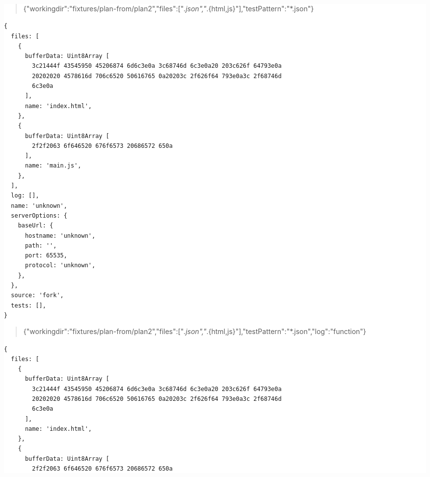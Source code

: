 
> {"workingdir":"fixtures/plan-from/plan2","files":["*.json","*.{html,js}"],"testPattern":"\*.json"}

    {
      files: [
        {
          bufferData: Uint8Array [
            3c21444f 43545950 45206874 6d6c3e0a 3c68746d 6c3e0a20 203c626f 64793e0a
            20202020 4578616d 706c6520 50616765 0a20203c 2f626f64 793e0a3c 2f68746d
            6c3e0a
          ],
          name: 'index.html',
        },
        {
          bufferData: Uint8Array [
            2f2f2063 6f646520 676f6573 20686572 650a
          ],
          name: 'main.js',
        },
      ],
      log: [],
      name: 'unknown',
      serverOptions: {
        baseUrl: {
          hostname: 'unknown',
          path: '',
          port: 65535,
          protocol: 'unknown',
        },
      },
      source: 'fork',
      tests: [],
    }

> {"workingdir":"fixtures/plan-from/plan2","files":["*.json","*.{html,js}"],"testPattern":"\*.json","log":"function"}

    {
      files: [
        {
          bufferData: Uint8Array [
            3c21444f 43545950 45206874 6d6c3e0a 3c68746d 6c3e0a20 203c626f 64793e0a
            20202020 4578616d 706c6520 50616765 0a20203c 2f626f64 793e0a3c 2f68746d
            6c3e0a
          ],
          name: 'index.html',
        },
        {
          bufferData: Uint8Array [
            2f2f2063 6f646520 676f6573 20686572 650a
